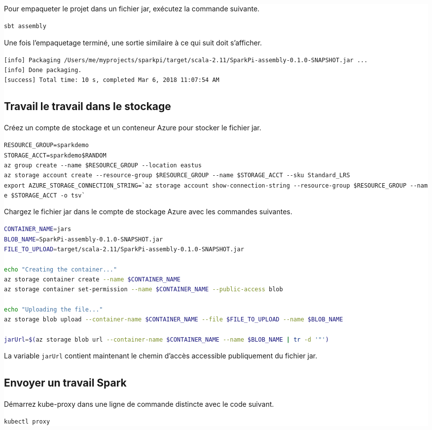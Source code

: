 Pour empaqueter le projet dans un fichier jar, exécutez la commande suivante.

```bash
sbt assembly
```

Une fois l’empaquetage terminé, une sortie similaire à ce qui suit doit s’afficher.

```bash
[info] Packaging /Users/me/myprojects/sparkpi/target/scala-2.11/SparkPi-assembly-0.1.0-SNAPSHOT.jar ...
[info] Done packaging.
[success] Total time: 10 s, completed Mar 6, 2018 11:07:54 AM
```

## <a name="copy-job-to-storage"></a>Travail le travail dans le stockage

Créez un compte de stockage et un conteneur Azure pour stocker le fichier jar.

```azurecli
RESOURCE_GROUP=sparkdemo
STORAGE_ACCT=sparkdemo$RANDOM
az group create --name $RESOURCE_GROUP --location eastus
az storage account create --resource-group $RESOURCE_GROUP --name $STORAGE_ACCT --sku Standard_LRS
export AZURE_STORAGE_CONNECTION_STRING=`az storage account show-connection-string --resource-group $RESOURCE_GROUP --name $STORAGE_ACCT -o tsv`
```

Chargez le fichier jar dans le compte de stockage Azure avec les commandes suivantes.

```bash
CONTAINER_NAME=jars
BLOB_NAME=SparkPi-assembly-0.1.0-SNAPSHOT.jar
FILE_TO_UPLOAD=target/scala-2.11/SparkPi-assembly-0.1.0-SNAPSHOT.jar

echo "Creating the container..."
az storage container create --name $CONTAINER_NAME
az storage container set-permission --name $CONTAINER_NAME --public-access blob

echo "Uploading the file..."
az storage blob upload --container-name $CONTAINER_NAME --file $FILE_TO_UPLOAD --name $BLOB_NAME

jarUrl=$(az storage blob url --container-name $CONTAINER_NAME --name $BLOB_NAME | tr -d '"')
```

La variable `jarUrl` contient maintenant le chemin d’accès accessible publiquement du fichier jar.

## <a name="submit-a-spark-job"></a>Envoyer un travail Spark

Démarrez kube-proxy dans une ligne de commande distincte avec le code suivant.

```bash
kubectl proxy
```


[apache-spark]: https://spark.apache.org/
[docker-hub]: https://docs.docker.com/docker-hub/
[java-install]: https://aka.ms/azure-jdks
[sbt-install]: https://www.scala-sbt.org/1.0/docs/Setup.html
[spark-docs]: https://spark.apache.org/docs/latest/running-on-kubernetes.html
[spark-latest-release]: https://spark.apache.org/releases/spark-release-2-3-0.html
[spark-quickstart]: https://spark.apache.org/docs/latest/quick-start.html
[acr-aks]: https://docs.microsoft.com/azure/container-registry/container-registry-auth-aks
[acr-create]: https://docs.microsoft.com/azure/container-registry/container-registry-get-started-azure-cli
[aks-quickstart]: https://docs.microsoft.com/azure/aks/
[azure-cli]: https://docs.microsoft.com/cli/azure/?view=azure-cli-latest
[storage-account]: https://docs.microsoft.com/azure/storage/common/storage-azure-cli